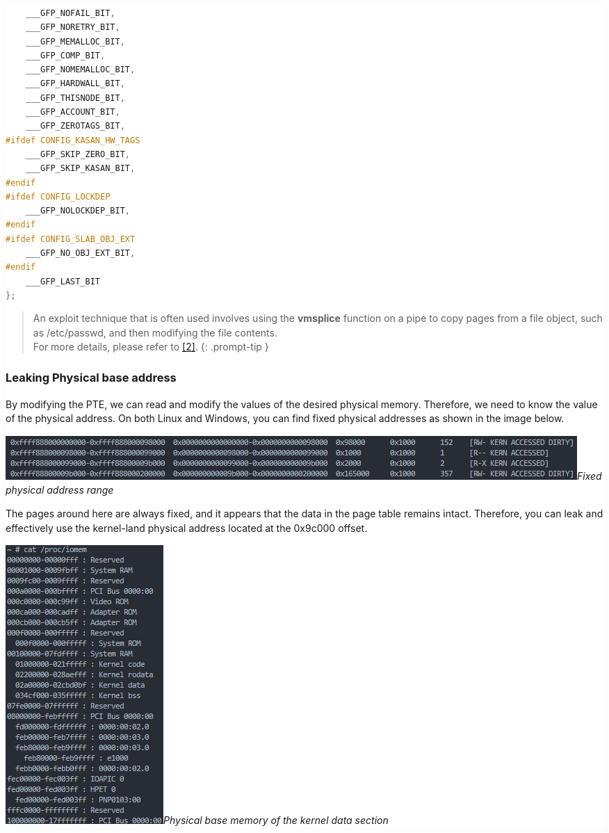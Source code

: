 ```c
    ___GFP_NOFAIL_BIT,
    ___GFP_NORETRY_BIT,
    ___GFP_MEMALLOC_BIT,
    ___GFP_COMP_BIT,
    ___GFP_NOMEMALLOC_BIT,
    ___GFP_HARDWALL_BIT,
    ___GFP_THISNODE_BIT,
    ___GFP_ACCOUNT_BIT,
    ___GFP_ZEROTAGS_BIT,
#ifdef CONFIG_KASAN_HW_TAGS
    ___GFP_SKIP_ZERO_BIT,
    ___GFP_SKIP_KASAN_BIT,
#endif
#ifdef CONFIG_LOCKDEP
    ___GFP_NOLOCKDEP_BIT,
#endif
#ifdef CONFIG_SLAB_OBJ_EXT
    ___GFP_NO_OBJ_EXT_BIT,
#endif
    ___GFP_LAST_BIT
};
```

> An exploit technique that is often used involves using the **vmsplice** function on a pipe to copy pages from a file object, such as /etc/passwd, and then modifying the file contents. <br> For more details, please refer to [[2]](#ref).
{: .prompt-tip }

### Leaking Physical base address
By modifying the PTE, we can read and modify the values of the desired physical memory. Therefore, we need to know the value of the physical address. On both Linux and Windows, you can find fixed physical addresses as shown in the image below.

![Desktop View](/posts/20240726/fixed_physical_address.png)_Fixed physical address range_

The pages around here are always fixed, and it appears that the data in the page table remains intact. Therefore, you can leak and effectively use the kernel-land physical address located at the 0x9c000 offset.

![Desktop View](/posts/20240726/iomem.png)_Physical base memory of the kernel data section_